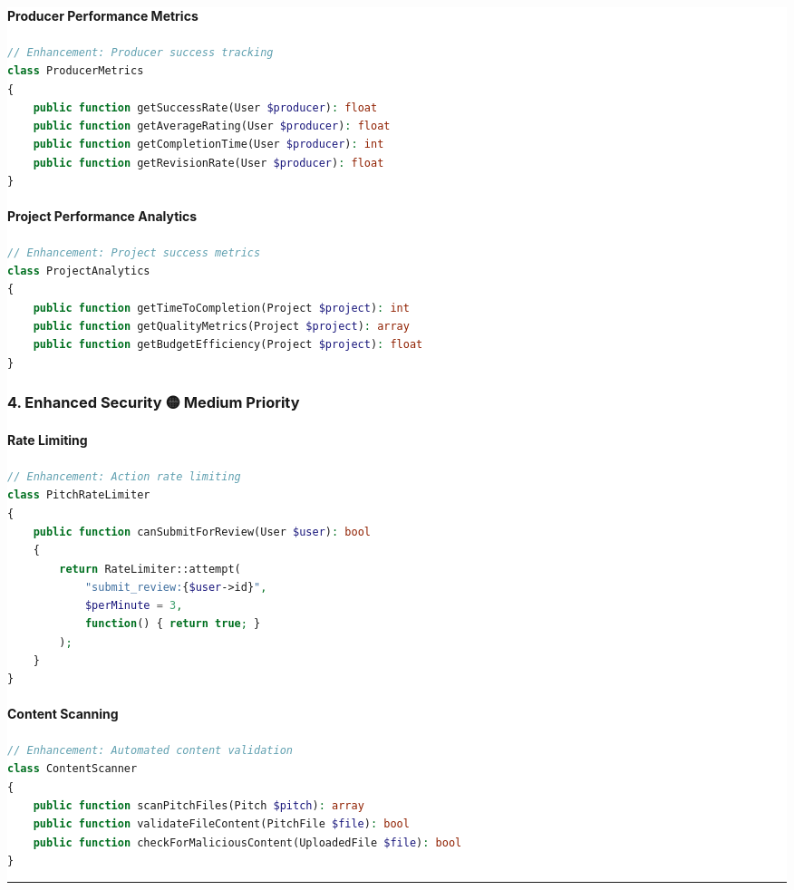#### **Producer Performance Metrics**
```php
// Enhancement: Producer success tracking
class ProducerMetrics
{
    public function getSuccessRate(User $producer): float
    public function getAverageRating(User $producer): float
    public function getCompletionTime(User $producer): int
    public function getRevisionRate(User $producer): float
}
```

#### **Project Performance Analytics**
```php
// Enhancement: Project success metrics
class ProjectAnalytics
{
    public function getTimeToCompletion(Project $project): int
    public function getQualityMetrics(Project $project): array
    public function getBudgetEfficiency(Project $project): float
}
```

### **4. Enhanced Security** 🟡 Medium Priority

#### **Rate Limiting**
```php
// Enhancement: Action rate limiting
class PitchRateLimiter
{
    public function canSubmitForReview(User $user): bool
    {
        return RateLimiter::attempt(
            "submit_review:{$user->id}",
            $perMinute = 3,
            function() { return true; }
        );
    }
}
```

#### **Content Scanning**
```php
// Enhancement: Automated content validation
class ContentScanner
{
    public function scanPitchFiles(Pitch $pitch): array
    public function validateFileContent(PitchFile $file): bool
    public function checkForMaliciousContent(UploadedFile $file): bool
}
```

---
